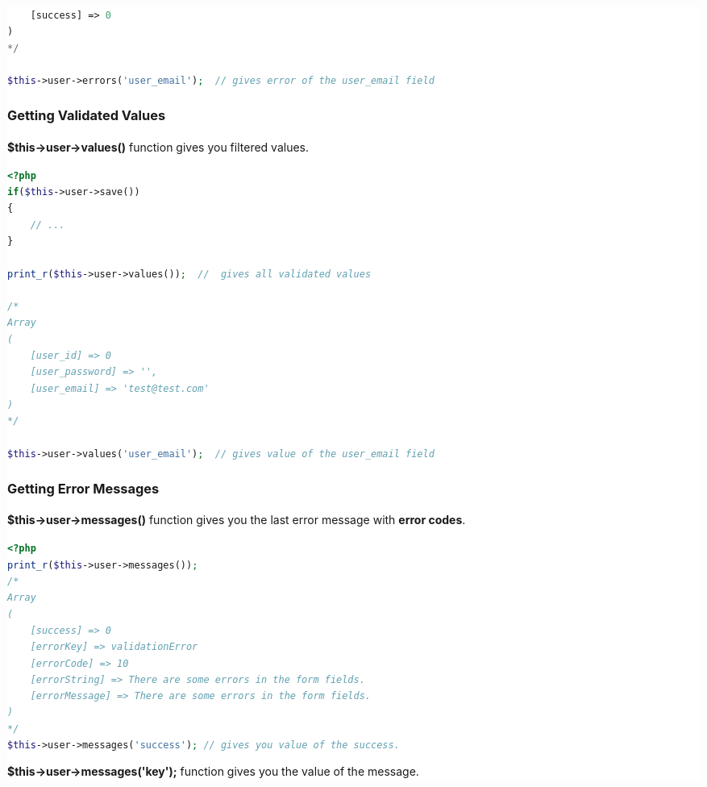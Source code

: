 ```php
    [success] => 0
)
*/

$this->user->errors('user_email');  // gives error of the user_email field
```

### Getting Validated Values

<b>$this->user->values()</b> function gives you filtered values.

```php
<?php
if($this->user->save())
{
    // ...
} 

print_r($this->user->values());  //  gives all validated values

/*
Array
(
    [user_id] => 0
    [user_password] => '',
    [user_email] => 'test@test.com'
)
*/

$this->user->values('user_email');  // gives value of the user_email field
```

### Getting Error Messages

<b>$this->user->messages()</b> function gives you the last error message with <b>error codes</b>.

```php
<?php
print_r($this->user->messages());
/*
Array
(
    [success] => 0
    [errorKey] => validationError
    [errorCode] => 10
    [errorString] => There are some errors in the form fields.
    [errorMessage] => There are some errors in the form fields.
)
*/
$this->user->messages('success'); // gives you value of the success. 
```

<b>$this->user->messages('key');</b> function gives you the value of the message. 
